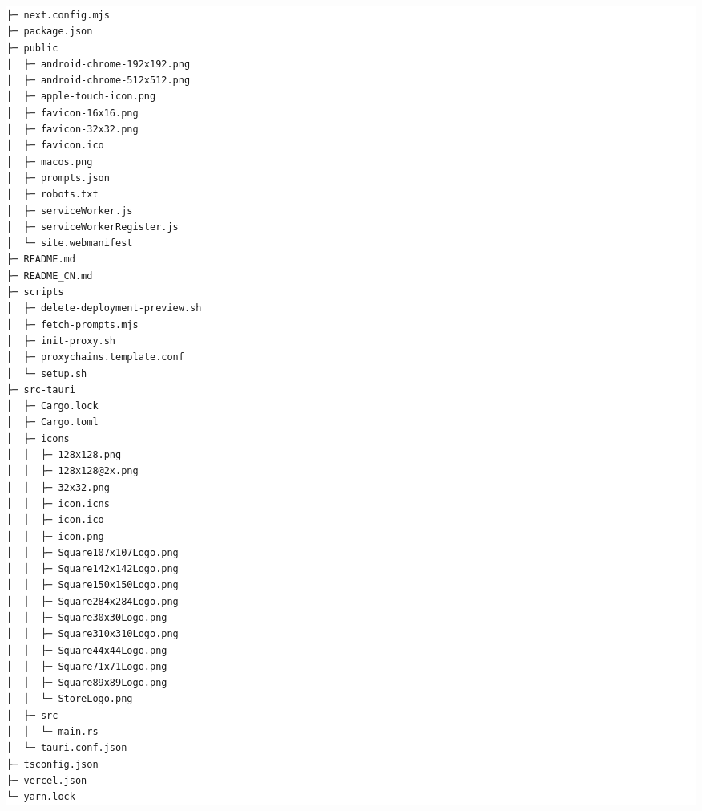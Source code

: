 ```
├─ next.config.mjs
├─ package.json
├─ public
│  ├─ android-chrome-192x192.png
│  ├─ android-chrome-512x512.png
│  ├─ apple-touch-icon.png
│  ├─ favicon-16x16.png
│  ├─ favicon-32x32.png
│  ├─ favicon.ico
│  ├─ macos.png
│  ├─ prompts.json
│  ├─ robots.txt
│  ├─ serviceWorker.js
│  ├─ serviceWorkerRegister.js
│  └─ site.webmanifest
├─ README.md
├─ README_CN.md
├─ scripts
│  ├─ delete-deployment-preview.sh
│  ├─ fetch-prompts.mjs
│  ├─ init-proxy.sh
│  ├─ proxychains.template.conf
│  └─ setup.sh
├─ src-tauri
│  ├─ Cargo.lock
│  ├─ Cargo.toml
│  ├─ icons
│  │  ├─ 128x128.png
│  │  ├─ 128x128@2x.png
│  │  ├─ 32x32.png
│  │  ├─ icon.icns
│  │  ├─ icon.ico
│  │  ├─ icon.png
│  │  ├─ Square107x107Logo.png
│  │  ├─ Square142x142Logo.png
│  │  ├─ Square150x150Logo.png
│  │  ├─ Square284x284Logo.png
│  │  ├─ Square30x30Logo.png
│  │  ├─ Square310x310Logo.png
│  │  ├─ Square44x44Logo.png
│  │  ├─ Square71x71Logo.png
│  │  ├─ Square89x89Logo.png
│  │  └─ StoreLogo.png
│  ├─ src
│  │  └─ main.rs
│  └─ tauri.conf.json
├─ tsconfig.json
├─ vercel.json
└─ yarn.lock

```